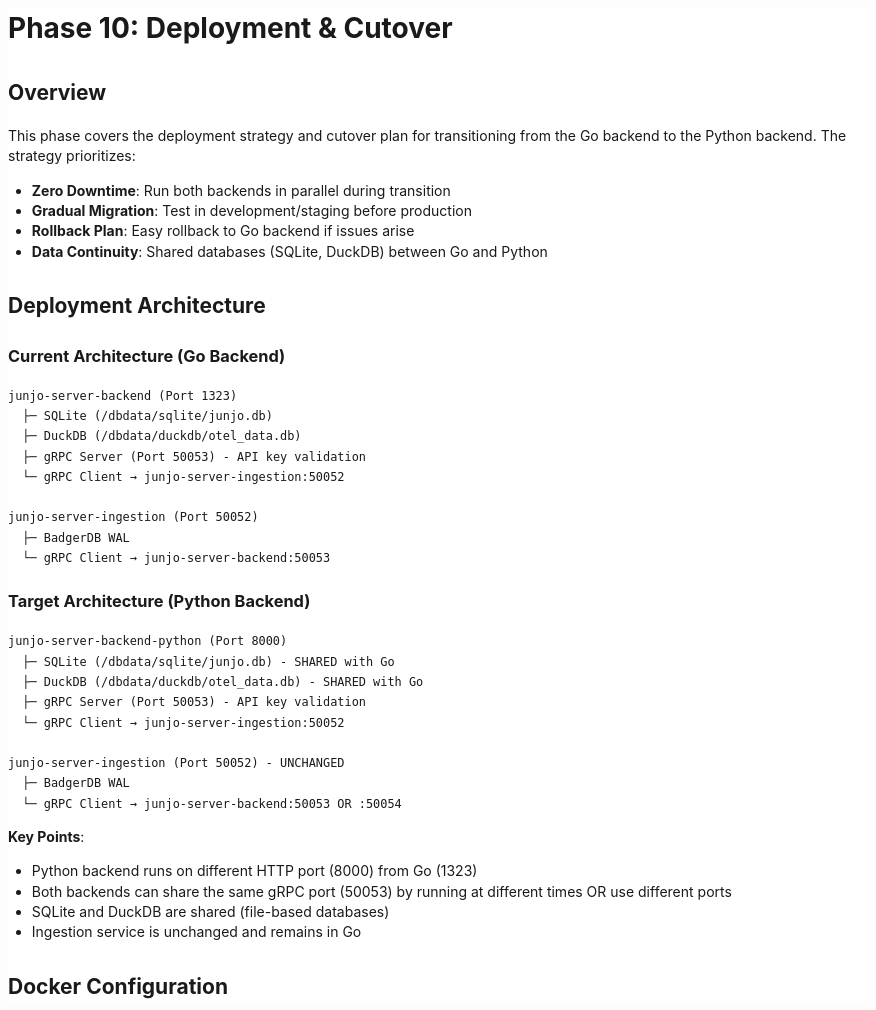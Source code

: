 # Phase 10: Deployment & Cutover

## Overview

This phase covers the deployment strategy and cutover plan for transitioning from the Go backend to the Python backend. The strategy prioritizes:
- **Zero Downtime**: Run both backends in parallel during transition
- **Gradual Migration**: Test in development/staging before production
- **Rollback Plan**: Easy rollback to Go backend if issues arise
- **Data Continuity**: Shared databases (SQLite, DuckDB) between Go and Python

## Deployment Architecture

### Current Architecture (Go Backend)

```
junjo-server-backend (Port 1323)
  ├─ SQLite (/dbdata/sqlite/junjo.db)
  ├─ DuckDB (/dbdata/duckdb/otel_data.db)
  ├─ gRPC Server (Port 50053) - API key validation
  └─ gRPC Client → junjo-server-ingestion:50052

junjo-server-ingestion (Port 50052)
  ├─ BadgerDB WAL
  └─ gRPC Client → junjo-server-backend:50053
```

### Target Architecture (Python Backend)

```
junjo-server-backend-python (Port 8000)
  ├─ SQLite (/dbdata/sqlite/junjo.db) - SHARED with Go
  ├─ DuckDB (/dbdata/duckdb/otel_data.db) - SHARED with Go
  ├─ gRPC Server (Port 50053) - API key validation
  └─ gRPC Client → junjo-server-ingestion:50052

junjo-server-ingestion (Port 50052) - UNCHANGED
  ├─ BadgerDB WAL
  └─ gRPC Client → junjo-server-backend:50053 OR :50054
```

**Key Points**:
- Python backend runs on different HTTP port (8000) from Go (1323)
- Both backends can share the same gRPC port (50053) by running at different times OR use different ports
- SQLite and DuckDB are shared (file-based databases)
- Ingestion service is unchanged and remains in Go

## Docker Configuration
